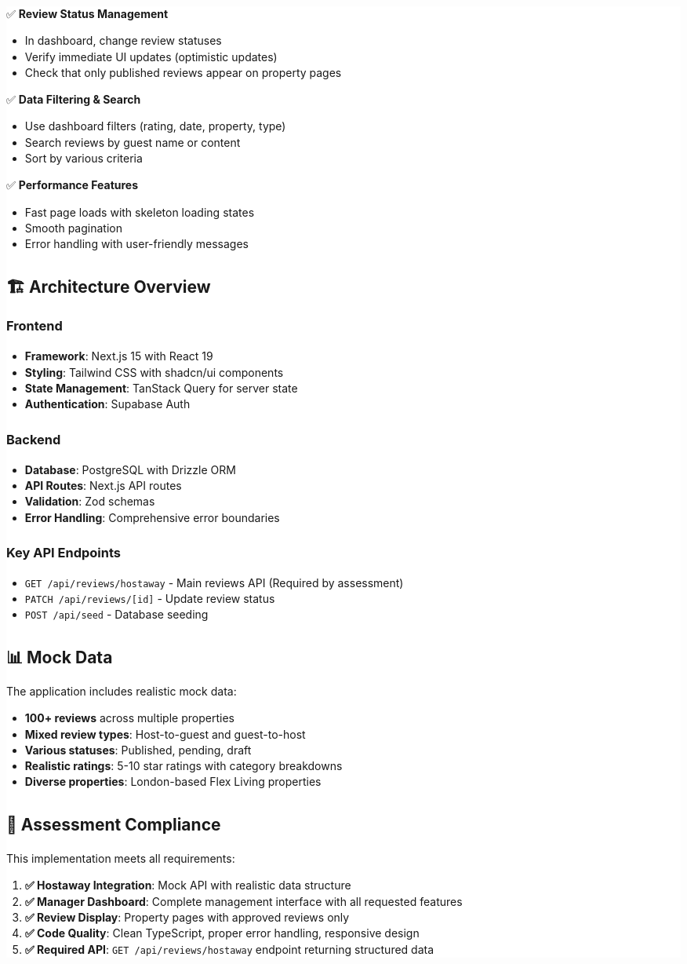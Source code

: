 ✅ **Review Status Management**
- In dashboard, change review statuses
- Verify immediate UI updates (optimistic updates)
- Check that only published reviews appear on property pages

✅ **Data Filtering & Search**
- Use dashboard filters (rating, date, property, type)
- Search reviews by guest name or content
- Sort by various criteria

✅ **Performance Features**
- Fast page loads with skeleton loading states
- Smooth pagination
- Error handling with user-friendly messages

## 🏗️ Architecture Overview

### Frontend
- **Framework**: Next.js 15 with React 19
- **Styling**: Tailwind CSS with shadcn/ui components
- **State Management**: TanStack Query for server state
- **Authentication**: Supabase Auth

### Backend
- **Database**: PostgreSQL with Drizzle ORM
- **API Routes**: Next.js API routes
- **Validation**: Zod schemas
- **Error Handling**: Comprehensive error boundaries

### Key API Endpoints
- `GET /api/reviews/hostaway` - Main reviews API (Required by assessment)
- `PATCH /api/reviews/[id]` - Update review status
- `POST /api/seed` - Database seeding

## 📊 Mock Data

The application includes realistic mock data:
- **100+ reviews** across multiple properties
- **Mixed review types**: Host-to-guest and guest-to-host
- **Various statuses**: Published, pending, draft
- **Realistic ratings**: 5-10 star ratings with category breakdowns
- **Diverse properties**: London-based Flex Living properties

## 🎯 Assessment Compliance

This implementation meets all requirements:

1. **✅ Hostaway Integration**: Mock API with realistic data structure
2. **✅ Manager Dashboard**: Complete management interface with all requested features
3. **✅ Review Display**: Property pages with approved reviews only
4. **✅ Code Quality**: Clean TypeScript, proper error handling, responsive design
5. **✅ Required API**: `GET /api/reviews/hostaway` endpoint returning structured data
